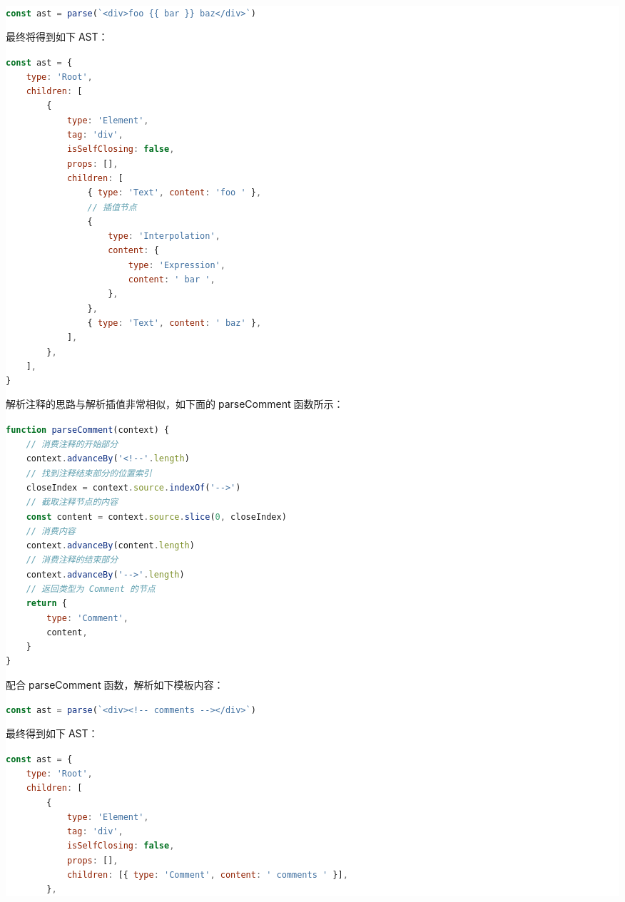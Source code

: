 ```javascript
const ast = parse(`<div>foo {{ bar }} baz</div>`)
```
最终将得到如下 AST：
```javascript
const ast = {
	type: 'Root',
	children: [
		{
			type: 'Element',
			tag: 'div',
			isSelfClosing: false,
			props: [],
			children: [
				{ type: 'Text', content: 'foo ' },
				// 插值节点
				{
					type: 'Interpolation',
					content: {
						type: 'Expression',
						content: ' bar ',
					},
				},
				{ type: 'Text', content: ' baz' },
			],
		},
	],
}
```
解析注释的思路与解析插值非常相似，如下面的 parseComment 函数所示：
```javascript
function parseComment(context) {
	// 消费注释的开始部分
	context.advanceBy('<!--'.length)
	// 找到注释结束部分的位置索引
	closeIndex = context.source.indexOf('-->')
	// 截取注释节点的内容
	const content = context.source.slice(0, closeIndex)
	// 消费内容
	context.advanceBy(content.length)
	// 消费注释的结束部分
	context.advanceBy('-->'.length)
	// 返回类型为 Comment 的节点
	return {
		type: 'Comment',
		content,
	}
}
```
配合 parseComment 函数，解析如下模板内容：
```javascript
const ast = parse(`<div><!-- comments --></div>`)
```
最终得到如下 AST：
```javascript
const ast = {
	type: 'Root',
	children: [
		{
			type: 'Element',
			tag: 'div',
			isSelfClosing: false,
			props: [],
			children: [{ type: 'Comment', content: ' comments ' }],
		},
```